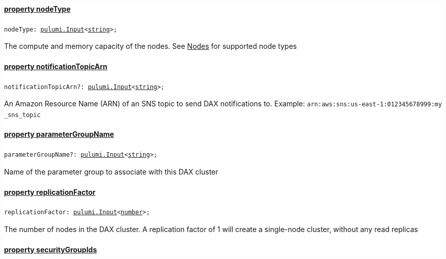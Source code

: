 <h4 class="pdoc-member-header" id="ClusterArgs-nodeType">
<a class="pdoc-child-name" href="https://github.com/pulumi/pulumi-aws/blob/f41f492a44c487667f616da57823709362559b0c/sdk/nodejs/dax/cluster.ts#L350">property <b>nodeType</b></a>
</h4>

<pre class="highlight"><code><span class='kd'></span>nodeType: <a href='/docs/reference/pkg/nodejs/pulumi/pulumi/#Input'>pulumi.Input</a>&lt;<span class='kd'><a href='https://developer.mozilla.org/en-US/docs/Web/JavaScript/Reference/Global_Objects/String'>string</a></span>&gt;;</code></pre>

The compute and memory capacity of the nodes. See
[Nodes](http://docs.aws.amazon.com/amazondynamodb/latest/developerguide/DAX.concepts.cluster.html#DAX.concepts.nodes) for supported node types

<h4 class="pdoc-member-header" id="ClusterArgs-notificationTopicArn">
<a class="pdoc-child-name" href="https://github.com/pulumi/pulumi-aws/blob/f41f492a44c487667f616da57823709362559b0c/sdk/nodejs/dax/cluster.ts#L356">property <b>notificationTopicArn</b></a>
</h4>

<pre class="highlight"><code><span class='kd'></span>notificationTopicArn?: <a href='/docs/reference/pkg/nodejs/pulumi/pulumi/#Input'>pulumi.Input</a>&lt;<span class='kd'><a href='https://developer.mozilla.org/en-US/docs/Web/JavaScript/Reference/Global_Objects/String'>string</a></span>&gt;;</code></pre>

An Amazon Resource Name (ARN) of an
SNS topic to send DAX notifications to. Example:
`arn:aws:sns:us-east-1:012345678999:my_sns_topic`

<h4 class="pdoc-member-header" id="ClusterArgs-parameterGroupName">
<a class="pdoc-child-name" href="https://github.com/pulumi/pulumi-aws/blob/f41f492a44c487667f616da57823709362559b0c/sdk/nodejs/dax/cluster.ts#L361">property <b>parameterGroupName</b></a>
</h4>

<pre class="highlight"><code><span class='kd'></span>parameterGroupName?: <a href='/docs/reference/pkg/nodejs/pulumi/pulumi/#Input'>pulumi.Input</a>&lt;<span class='kd'><a href='https://developer.mozilla.org/en-US/docs/Web/JavaScript/Reference/Global_Objects/String'>string</a></span>&gt;;</code></pre>

Name of the parameter group to associate
with this DAX cluster

<h4 class="pdoc-member-header" id="ClusterArgs-replicationFactor">
<a class="pdoc-child-name" href="https://github.com/pulumi/pulumi-aws/blob/f41f492a44c487667f616da57823709362559b0c/sdk/nodejs/dax/cluster.ts#L367">property <b>replicationFactor</b></a>
</h4>

<pre class="highlight"><code><span class='kd'></span>replicationFactor: <a href='/docs/reference/pkg/nodejs/pulumi/pulumi/#Input'>pulumi.Input</a>&lt;<span class='kd'><a href='https://developer.mozilla.org/en-US/docs/Web/JavaScript/Reference/Global_Objects/Number'>number</a></span>&gt;;</code></pre>

The number of nodes in the DAX cluster. A
replication factor of 1 will create a single-node cluster, without any read
replicas

<h4 class="pdoc-member-header" id="ClusterArgs-securityGroupIds">
<a class="pdoc-child-name" href="https://github.com/pulumi/pulumi-aws/blob/f41f492a44c487667f616da57823709362559b0c/sdk/nodejs/dax/cluster.ts#L372">property <b>securityGroupIds</b></a>
</h4>
